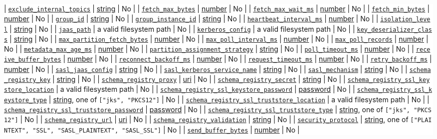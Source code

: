 | [`exclude_internal_topics`](v11-5-0-plugins-inputs-kafka.md#v11.5.0-plugins-inputs-kafka-exclude_internal_topics) | [string](/lsr/value-types.md#string) | No |
| [`fetch_max_bytes`](v11-5-0-plugins-inputs-kafka.md#v11.5.0-plugins-inputs-kafka-fetch_max_bytes) | [number](/lsr/value-types.md#number) | No |
| [`fetch_max_wait_ms`](v11-5-0-plugins-inputs-kafka.md#v11.5.0-plugins-inputs-kafka-fetch_max_wait_ms) | [number](/lsr/value-types.md#number) | No |
| [`fetch_min_bytes`](v11-5-0-plugins-inputs-kafka.md#v11.5.0-plugins-inputs-kafka-fetch_min_bytes) | [number](/lsr/value-types.md#number) | No |
| [`group_id`](v11-5-0-plugins-inputs-kafka.md#v11.5.0-plugins-inputs-kafka-group_id) | [string](/lsr/value-types.md#string) | No |
| [`group_instance_id`](v11-5-0-plugins-inputs-kafka.md#v11.5.0-plugins-inputs-kafka-group_instance_id) | [string](/lsr/value-types.md#string) | No |
| [`heartbeat_interval_ms`](v11-5-0-plugins-inputs-kafka.md#v11.5.0-plugins-inputs-kafka-heartbeat_interval_ms) | [number](/lsr/value-types.md#number) | No |
| [`isolation_level`](v11-5-0-plugins-inputs-kafka.md#v11.5.0-plugins-inputs-kafka-isolation_level) | [string](/lsr/value-types.md#string) | No |
| [`jaas_path`](v11-5-0-plugins-inputs-kafka.md#v11.5.0-plugins-inputs-kafka-jaas_path) | a valid filesystem path | No |
| [`kerberos_config`](v11-5-0-plugins-inputs-kafka.md#v11.5.0-plugins-inputs-kafka-kerberos_config) | a valid filesystem path | No |
| [`key_deserializer_class`](v11-5-0-plugins-inputs-kafka.md#v11.5.0-plugins-inputs-kafka-key_deserializer_class) | [string](/lsr/value-types.md#string) | No |
| [`max_partition_fetch_bytes`](v11-5-0-plugins-inputs-kafka.md#v11.5.0-plugins-inputs-kafka-max_partition_fetch_bytes) | [number](/lsr/value-types.md#number) | No |
| [`max_poll_interval_ms`](v11-5-0-plugins-inputs-kafka.md#v11.5.0-plugins-inputs-kafka-max_poll_interval_ms) | [number](/lsr/value-types.md#number) | No |
| [`max_poll_records`](v11-5-0-plugins-inputs-kafka.md#v11.5.0-plugins-inputs-kafka-max_poll_records) | [number](/lsr/value-types.md#number) | No |
| [`metadata_max_age_ms`](v11-5-0-plugins-inputs-kafka.md#v11.5.0-plugins-inputs-kafka-metadata_max_age_ms) | [number](/lsr/value-types.md#number) | No |
| [`partition_assignment_strategy`](v11-5-0-plugins-inputs-kafka.md#v11.5.0-plugins-inputs-kafka-partition_assignment_strategy) | [string](/lsr/value-types.md#string) | No |
| [`poll_timeout_ms`](v11-5-0-plugins-inputs-kafka.md#v11.5.0-plugins-inputs-kafka-poll_timeout_ms) | [number](/lsr/value-types.md#number) | No |
| [`receive_buffer_bytes`](v11-5-0-plugins-inputs-kafka.md#v11.5.0-plugins-inputs-kafka-receive_buffer_bytes) | [number](/lsr/value-types.md#number) | No |
| [`reconnect_backoff_ms`](v11-5-0-plugins-inputs-kafka.md#v11.5.0-plugins-inputs-kafka-reconnect_backoff_ms) | [number](/lsr/value-types.md#number) | No |
| [`request_timeout_ms`](v11-5-0-plugins-inputs-kafka.md#v11.5.0-plugins-inputs-kafka-request_timeout_ms) | [number](/lsr/value-types.md#number) | No |
| [`retry_backoff_ms`](v11-5-0-plugins-inputs-kafka.md#v11.5.0-plugins-inputs-kafka-retry_backoff_ms) | [number](/lsr/value-types.md#number) | No |
| [`sasl_jaas_config`](v11-5-0-plugins-inputs-kafka.md#v11.5.0-plugins-inputs-kafka-sasl_jaas_config) | [string](/lsr/value-types.md#string) | No |
| [`sasl_kerberos_service_name`](v11-5-0-plugins-inputs-kafka.md#v11.5.0-plugins-inputs-kafka-sasl_kerberos_service_name) | [string](/lsr/value-types.md#string) | No |
| [`sasl_mechanism`](v11-5-0-plugins-inputs-kafka.md#v11.5.0-plugins-inputs-kafka-sasl_mechanism) | [string](/lsr/value-types.md#string) | No |
| [`schema_registry_key`](v11-5-0-plugins-inputs-kafka.md#v11.5.0-plugins-inputs-kafka-schema_registry_key) | [string](/lsr/value-types.md#string) | No |
| [`schema_registry_proxy`](v11-5-0-plugins-inputs-kafka.md#v11.5.0-plugins-inputs-kafka-schema_registry_proxy) | [uri](/lsr/value-types.md#uri) | No |
| [`schema_registry_secret`](v11-5-0-plugins-inputs-kafka.md#v11.5.0-plugins-inputs-kafka-schema_registry_secret) | [string](/lsr/value-types.md#string) | No |
| [`schema_registry_ssl_keystore_location`](v11-5-0-plugins-inputs-kafka.md#v11.5.0-plugins-inputs-kafka-schema_registry_ssl_keystore_location) | a valid filesystem path | No |
| [`schema_registry_ssl_keystore_password`](v11-5-0-plugins-inputs-kafka.md#v11.5.0-plugins-inputs-kafka-schema_registry_ssl_keystore_password) | [password](/lsr/value-types.md#password) | No |
| [`schema_registry_ssl_keystore_type`](v11-5-0-plugins-inputs-kafka.md#v11.5.0-plugins-inputs-kafka-schema_registry_ssl_keystore_type) | [string](/lsr/value-types.md#string), one of `["jks", "PKCS12"]` | No |
| [`schema_registry_ssl_truststore_location`](v11-5-0-plugins-inputs-kafka.md#v11.5.0-plugins-inputs-kafka-schema_registry_ssl_truststore_location) | a valid filesystem path | No |
| [`schema_registry_ssl_truststore_password`](v11-5-0-plugins-inputs-kafka.md#v11.5.0-plugins-inputs-kafka-schema_registry_ssl_truststore_password) | [password](/lsr/value-types.md#password) | No |
| [`schema_registry_ssl_truststore_type`](v11-5-0-plugins-inputs-kafka.md#v11.5.0-plugins-inputs-kafka-schema_registry_ssl_truststore_type) | [string](/lsr/value-types.md#string), one of `["jks", "PKCS12"]` | No |
| [`schema_registry_url`](v11-5-0-plugins-inputs-kafka.md#v11.5.0-plugins-inputs-kafka-schema_registry_url) | [uri](/lsr/value-types.md#uri) | No |
| [`schema_registry_validation`](v11-5-0-plugins-inputs-kafka.md#v11.5.0-plugins-inputs-kafka-schema_registry_validation) | [string](/lsr/value-types.md#string) | No |
| [`security_protocol`](v11-5-0-plugins-inputs-kafka.md#v11.5.0-plugins-inputs-kafka-security_protocol) | [string](/lsr/value-types.md#string), one of `["PLAINTEXT", "SSL", "SASL_PLAINTEXT", "SASL_SSL"]` | No |
| [`send_buffer_bytes`](v11-5-0-plugins-inputs-kafka.md#v11.5.0-plugins-inputs-kafka-send_buffer_bytes) | [number](/lsr/value-types.md#number) | No |